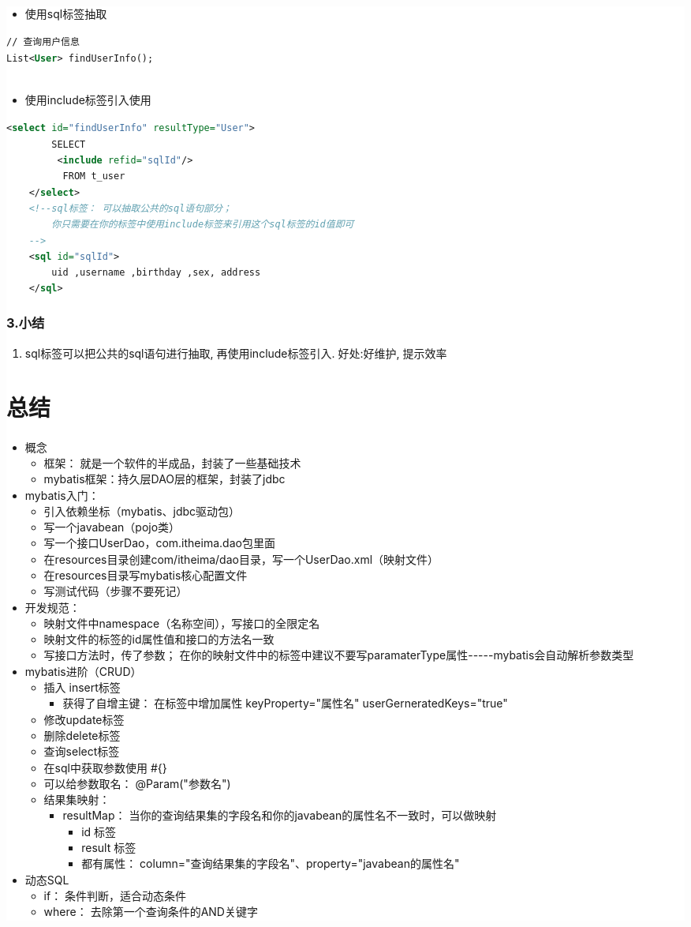 

+ 使用sql标签抽取

```xml
// 查询用户信息
List<User> findUserInfo();
        
```

+ 使用include标签引入使用

```xml
<select id="findUserInfo" resultType="User">
        SELECT
         <include refid="sqlId"/>
          FROM t_user
    </select>
    <!--sql标签： 可以抽取公共的sql语句部分；
        你只需要在你的标签中使用include标签来引用这个sql标签的id值即可
    -->
    <sql id="sqlId">
        uid ,username ,birthday ,sex, address
    </sql>
```



### 3.小结

1. sql标签可以把公共的sql语句进行抽取, 再使用include标签引入. 好处:好维护, 提示效率







# 总结

- 概念
  - 框架： 就是一个软件的半成品，封装了一些基础技术
  - mybatis框架：持久层DAO层的框架，封装了jdbc
- mybatis入门：
  - 引入依赖坐标（mybatis、jdbc驱动包）
  - 写一个javabean（pojo类）
  - 写一个接口UserDao，com.itheima.dao包里面
  - 在resources目录创建com/itheima/dao目录，写一个UserDao.xml（映射文件）
  - 在resources目录写mybatis核心配置文件
  - 写测试代码（步骤不要死记）
- 开发规范：
  - 映射文件中namespace（名称空间），写接口的全限定名
  - 映射文件的标签的id属性值和接口的方法名一致
  - 写接口方法时，传了参数； 在你的映射文件中的标签中建议不要写paramaterType属性-----mybatis会自动解析参数类型
- mybatis进阶（CRUD）
  - 插入 insert标签
    - 获得了自增主键： 在标签中增加属性  keyProperty="属性名" userGerneratedKeys="true"
  - 修改update标签
  - 删除delete标签
  - 查询select标签
  - 在sql中获取参数使用 #{}
  - 可以给参数取名： @Param("参数名")
  - 结果集映射：
    - resultMap： 当你的查询结果集的字段名和你的javabean的属性名不一致时，可以做映射
      - id 标签
      - result 标签
      - 都有属性： column="查询结果集的字段名"、property="javabean的属性名"
- 动态SQL
  - if： 条件判断，适合动态条件
  - where： 去除第一个查询条件的AND关键字